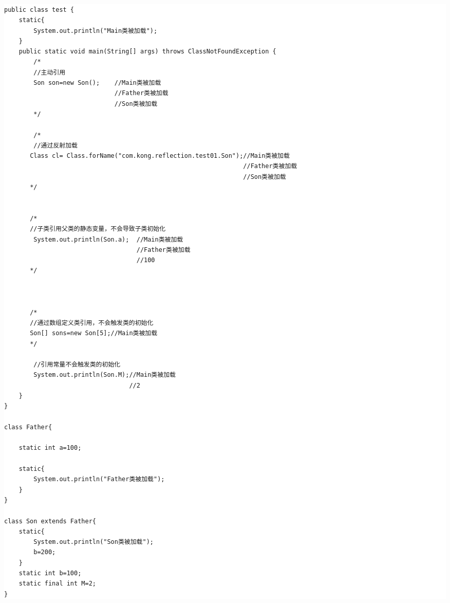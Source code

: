 


```
public class test {
    static{
        System.out.println("Main类被加载");
    }
    public static void main(String[] args) throws ClassNotFoundException {
        /*
        //主动引用
        Son son=new Son();    //Main类被加载
                              //Father类被加载
                              //Son类被加载
        */

        /*
        //通过反射加载
       Class cl= Class.forName("com.kong.reflection.test01.Son");//Main类被加载
                                                                 //Father类被加载
                                                                 //Son类被加载
       */


       /*
       //子类引用父类的静态变量，不会导致子类初始化
        System.out.println(Son.a);  //Main类被加载
                                    //Father类被加载
                                    //100
       */



       /*
       //通过数组定义类引用，不会触发类的初始化
       Son[] sons=new Son[5];//Main类被加载
       */

        //引用常量不会触发类的初始化
        System.out.println(Son.M);//Main类被加载
                                  //2
    }
}

class Father{

    static int a=100;

    static{
        System.out.println("Father类被加载");
    }
}

class Son extends Father{
    static{
        System.out.println("Son类被加载");
        b=200;
    }
    static int b=100;
    static final int M=2;
}
```

